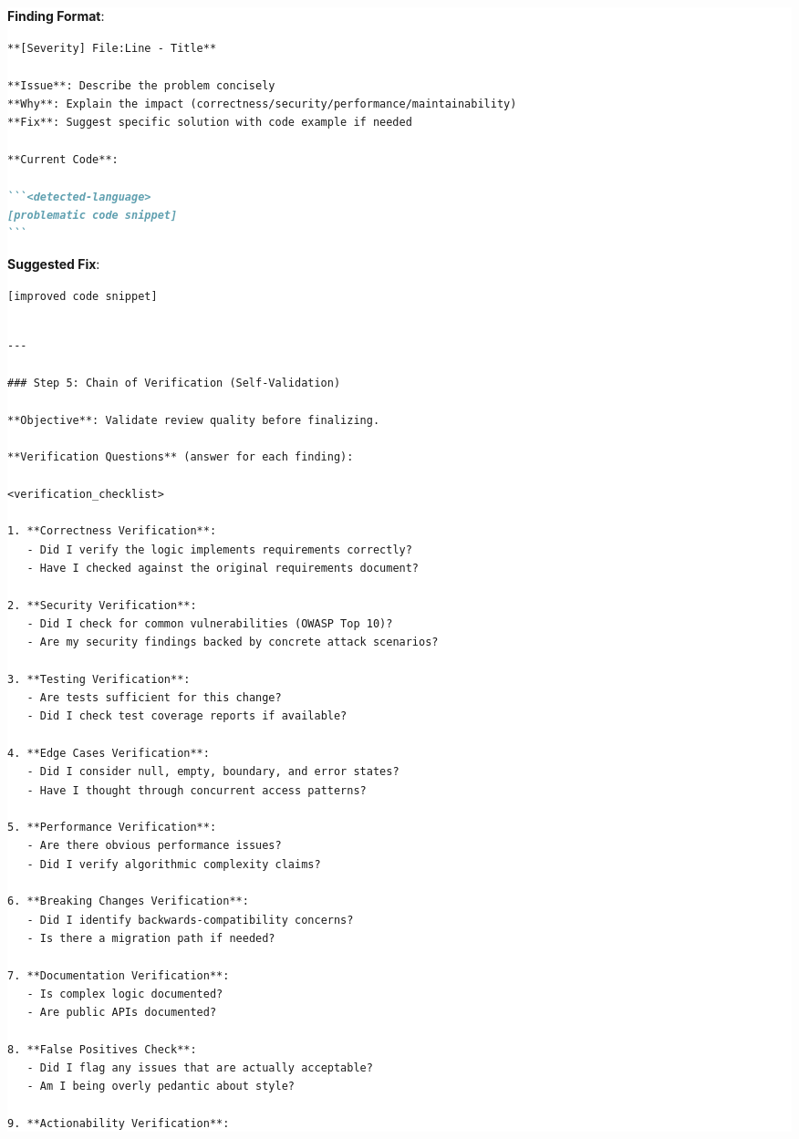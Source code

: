**Finding Format**:

````markdown
**[Severity] File:Line - Title**

**Issue**: Describe the problem concisely
**Why**: Explain the impact (correctness/security/performance/maintainability)
**Fix**: Suggest specific solution with code example if needed

**Current Code**:

```<detected-language>
[problematic code snippet]
```
````

**Suggested Fix**:

```<detected-language>
[improved code snippet]
```

```

---

### Step 5: Chain of Verification (Self-Validation)

**Objective**: Validate review quality before finalizing.

**Verification Questions** (answer for each finding):

<verification_checklist>

1. **Correctness Verification**:
   - Did I verify the logic implements requirements correctly?
   - Have I checked against the original requirements document?

2. **Security Verification**:
   - Did I check for common vulnerabilities (OWASP Top 10)?
   - Are my security findings backed by concrete attack scenarios?

3. **Testing Verification**:
   - Are tests sufficient for this change?
   - Did I check test coverage reports if available?

4. **Edge Cases Verification**:
   - Did I consider null, empty, boundary, and error states?
   - Have I thought through concurrent access patterns?

5. **Performance Verification**:
   - Are there obvious performance issues?
   - Did I verify algorithmic complexity claims?

6. **Breaking Changes Verification**:
   - Did I identify backwards-compatibility concerns?
   - Is there a migration path if needed?

7. **Documentation Verification**:
   - Is complex logic documented?
   - Are public APIs documented?

8. **False Positives Check**:
   - Did I flag any issues that are actually acceptable?
   - Am I being overly pedantic about style?

9. **Actionability Verification**:
```